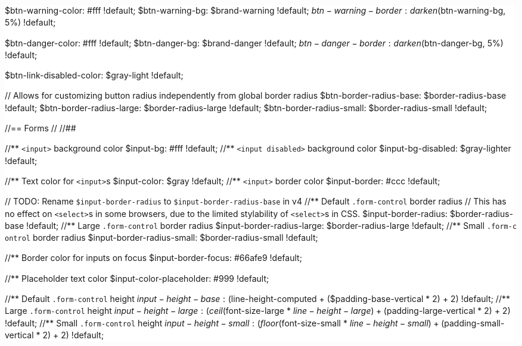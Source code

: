 $btn-warning-color:              #fff !default;
$btn-warning-bg:                 $brand-warning !default;
$btn-warning-border:             darken($btn-warning-bg, 5%) !default;

$btn-danger-color:               #fff !default;
$btn-danger-bg:                  $brand-danger !default;
$btn-danger-border:              darken($btn-danger-bg, 5%) !default;

$btn-link-disabled-color:        $gray-light !default;

// Allows for customizing button radius independently from global border radius
$btn-border-radius-base:         $border-radius-base !default;
$btn-border-radius-large:        $border-radius-large !default;
$btn-border-radius-small:        $border-radius-small !default;


//== Forms
//
//##

//** `<input>` background color
$input-bg:                       #fff !default;
//** `<input disabled>` background color
$input-bg-disabled:              $gray-lighter !default;

//** Text color for `<input>`s
$input-color:                    $gray !default;
//** `<input>` border color
$input-border:                   #ccc !default;

// TODO: Rename `$input-border-radius` to `$input-border-radius-base` in v4
//** Default `.form-control` border radius
// This has no effect on `<select>`s in some browsers, due to the limited stylability of `<select>`s in CSS.
$input-border-radius:            $border-radius-base !default;
//** Large `.form-control` border radius
$input-border-radius-large:      $border-radius-large !default;
//** Small `.form-control` border radius
$input-border-radius-small:      $border-radius-small !default;

//** Border color for inputs on focus
$input-border-focus:             #66afe9 !default;

//** Placeholder text color
$input-color-placeholder:        #999 !default;

//** Default `.form-control` height
$input-height-base:              ($line-height-computed + ($padding-base-vertical * 2) + 2) !default;
//** Large `.form-control` height
$input-height-large:             (ceil($font-size-large * $line-height-large) + ($padding-large-vertical * 2) + 2) !default;
//** Small `.form-control` height
$input-height-small:             (floor($font-size-small * $line-height-small) + ($padding-small-vertical * 2) + 2) !default;
